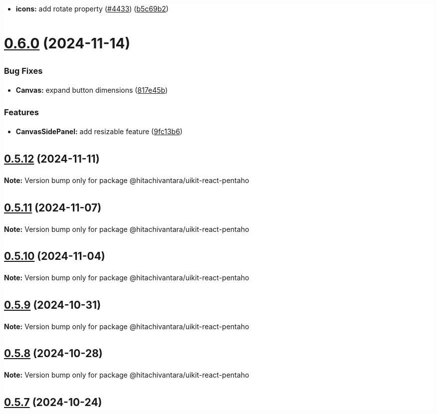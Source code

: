 - **icons:** add rotate property ([#4433](https://github.com/lumada-design/hv-uikit-react/issues/4433)) ([b5c69b2](https://github.com/lumada-design/hv-uikit-react/commit/b5c69b295a5281631e56e9982602704108b386d5))

# [0.6.0](https://github.com/lumada-design/hv-uikit-react/compare/@hitachivantara/uikit-react-pentaho@0.5.12...@hitachivantara/uikit-react-pentaho@0.6.0) (2024-11-14)

### Bug Fixes

- **Canvas:** expand button dimensions ([817e45b](https://github.com/lumada-design/hv-uikit-react/commit/817e45b280adbb5d11d4d3788ba2f15642c85aef))

### Features

- **CanvasSidePanel:** add resizable feature ([9fc13b6](https://github.com/lumada-design/hv-uikit-react/commit/9fc13b6819b64ef11a8e3d9f3d8be4d466f83fab))

## [0.5.12](https://github.com/lumada-design/hv-uikit-react/compare/@hitachivantara/uikit-react-pentaho@0.5.11...@hitachivantara/uikit-react-pentaho@0.5.12) (2024-11-11)

**Note:** Version bump only for package @hitachivantara/uikit-react-pentaho

## [0.5.11](https://github.com/lumada-design/hv-uikit-react/compare/@hitachivantara/uikit-react-pentaho@0.5.10...@hitachivantara/uikit-react-pentaho@0.5.11) (2024-11-07)

**Note:** Version bump only for package @hitachivantara/uikit-react-pentaho

## [0.5.10](https://github.com/lumada-design/hv-uikit-react/compare/@hitachivantara/uikit-react-pentaho@0.5.9...@hitachivantara/uikit-react-pentaho@0.5.10) (2024-11-04)

**Note:** Version bump only for package @hitachivantara/uikit-react-pentaho

## [0.5.9](https://github.com/lumada-design/hv-uikit-react/compare/@hitachivantara/uikit-react-pentaho@0.5.8...@hitachivantara/uikit-react-pentaho@0.5.9) (2024-10-31)

**Note:** Version bump only for package @hitachivantara/uikit-react-pentaho

## [0.5.8](https://github.com/lumada-design/hv-uikit-react/compare/@hitachivantara/uikit-react-pentaho@0.5.7...@hitachivantara/uikit-react-pentaho@0.5.8) (2024-10-28)

**Note:** Version bump only for package @hitachivantara/uikit-react-pentaho

## [0.5.7](https://github.com/lumada-design/hv-uikit-react/compare/@hitachivantara/uikit-react-pentaho@0.5.6...@hitachivantara/uikit-react-pentaho@0.5.7) (2024-10-24)
